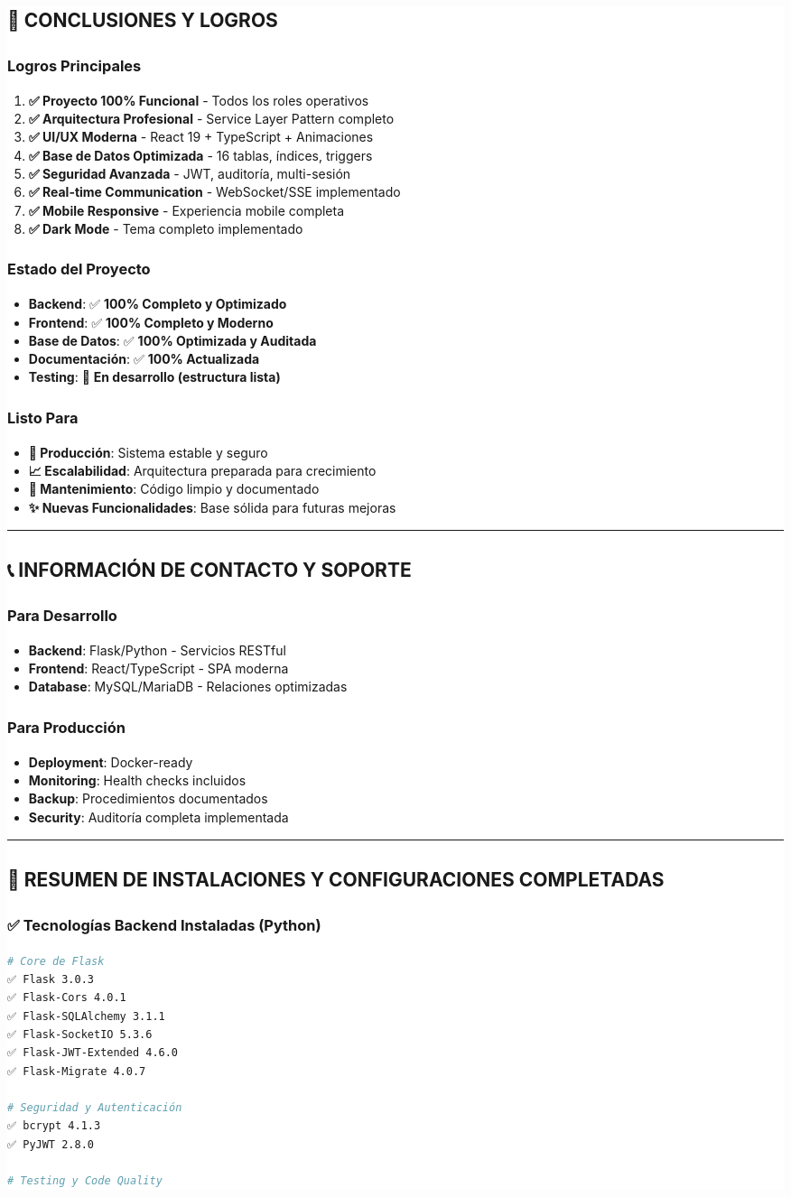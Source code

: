 
## 🎉 **CONCLUSIONES Y LOGROS**

### **Logros Principales**
1. **✅ Proyecto 100% Funcional** - Todos los roles operativos
2. **✅ Arquitectura Profesional** - Service Layer Pattern completo
3. **✅ UI/UX Moderna** - React 19 + TypeScript + Animaciones
4. **✅ Base de Datos Optimizada** - 16 tablas, índices, triggers
5. **✅ Seguridad Avanzada** - JWT, auditoría, multi-sesión
6. **✅ Real-time Communication** - WebSocket/SSE implementado
7. **✅ Mobile Responsive** - Experiencia mobile completa
8. **✅ Dark Mode** - Tema completo implementado

### **Estado del Proyecto**
- **Backend**: ✅ **100% Completo y Optimizado**
- **Frontend**: ✅ **100% Completo y Moderno**
- **Base de Datos**: ✅ **100% Optimizada y Auditada**
- **Documentación**: ✅ **100% Actualizada**
- **Testing**: 🔄 **En desarrollo (estructura lista)**

### **Listo Para**
- **🚀 Producción**: Sistema estable y seguro
- **📈 Escalabilidad**: Arquitectura preparada para crecimiento
- **🔧 Mantenimiento**: Código limpio y documentado
- **✨ Nuevas Funcionalidades**: Base sólida para futuras mejoras

---

## 📞 **INFORMACIÓN DE CONTACTO Y SOPORTE**

### **Para Desarrollo**
- **Backend**: Flask/Python - Servicios RESTful
- **Frontend**: React/TypeScript - SPA moderna
- **Database**: MySQL/MariaDB - Relaciones optimizadas

### **Para Producción**
- **Deployment**: Docker-ready
- **Monitoring**: Health checks incluidos
- **Backup**: Procedimientos documentados
- **Security**: Auditoría completa implementada

---

## 🎉 **RESUMEN DE INSTALACIONES Y CONFIGURACIONES COMPLETADAS**

### **✅ Tecnologías Backend Instaladas (Python)**
```bash
# Core de Flask
✅ Flask 3.0.3
✅ Flask-Cors 4.0.1
✅ Flask-SQLAlchemy 3.1.1
✅ Flask-SocketIO 5.3.6
✅ Flask-JWT-Extended 4.6.0
✅ Flask-Migrate 4.0.7

# Seguridad y Autenticación
✅ bcrypt 4.1.3
✅ PyJWT 2.8.0

# Testing y Code Quality
```